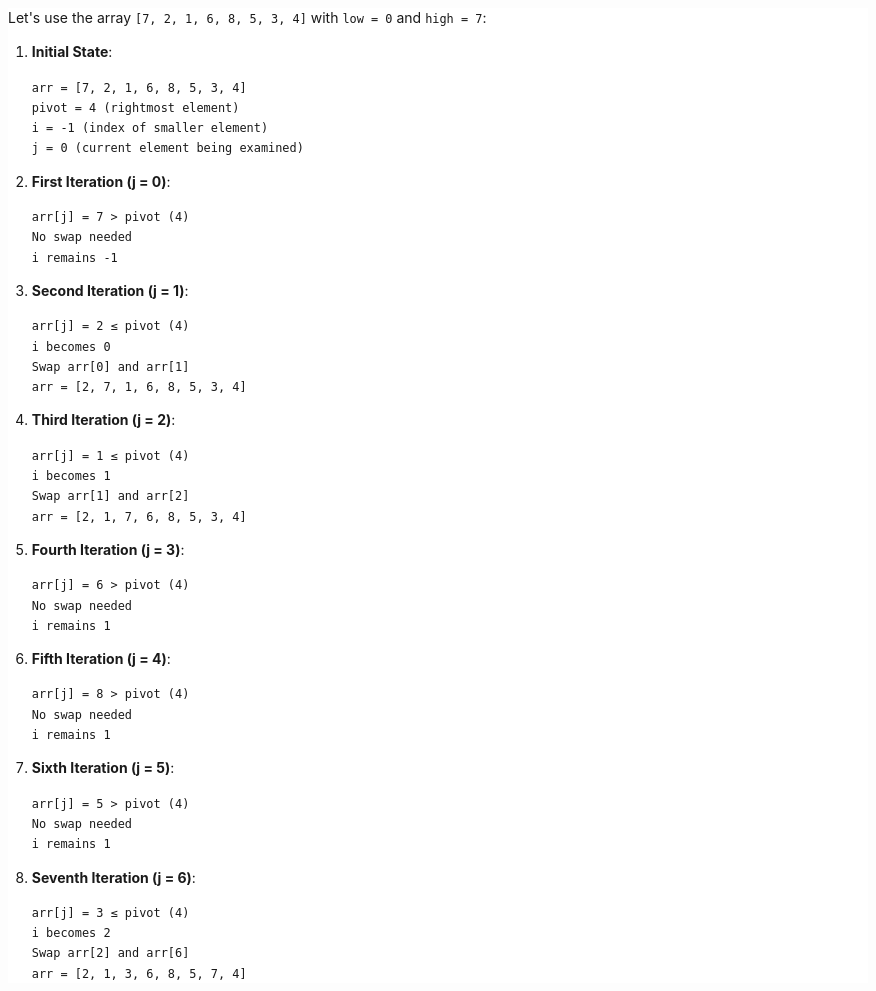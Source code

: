 Let's use the array `[7, 2, 1, 6, 8, 5, 3, 4]` with `low = 0` and `high = 7`:

1. **Initial State**:
   ```
   arr = [7, 2, 1, 6, 8, 5, 3, 4]
   pivot = 4 (rightmost element)
   i = -1 (index of smaller element)
   j = 0 (current element being examined)
   ```

2. **First Iteration (j = 0)**:
   ```
   arr[j] = 7 > pivot (4)
   No swap needed
   i remains -1
   ```

3. **Second Iteration (j = 1)**:
   ```
   arr[j] = 2 ≤ pivot (4)
   i becomes 0
   Swap arr[0] and arr[1]
   arr = [2, 7, 1, 6, 8, 5, 3, 4]
   ```

4. **Third Iteration (j = 2)**:
   ```
   arr[j] = 1 ≤ pivot (4)
   i becomes 1
   Swap arr[1] and arr[2]
   arr = [2, 1, 7, 6, 8, 5, 3, 4]
   ```

5. **Fourth Iteration (j = 3)**:
   ```
   arr[j] = 6 > pivot (4)
   No swap needed
   i remains 1
   ```

6. **Fifth Iteration (j = 4)**:
   ```
   arr[j] = 8 > pivot (4)
   No swap needed
   i remains 1
   ```

7. **Sixth Iteration (j = 5)**:
   ```
   arr[j] = 5 > pivot (4)
   No swap needed
   i remains 1
   ```

8. **Seventh Iteration (j = 6)**:
   ```
   arr[j] = 3 ≤ pivot (4)
   i becomes 2
   Swap arr[2] and arr[6]
   arr = [2, 1, 3, 6, 8, 5, 7, 4]
   ```
